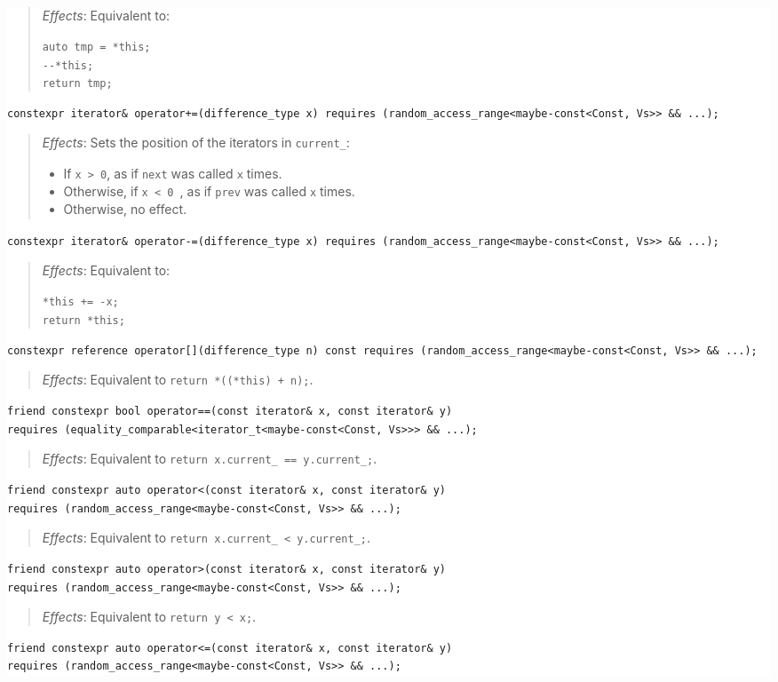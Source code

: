 >*Effects*: Equivalent to:
>```
>auto tmp = *this;
>--*this;
>return tmp;
>```

```
constexpr iterator& operator+=(difference_type x) requires (random_access_range<maybe-const<Const, Vs>> && ...);
```

>*Effects*: Sets the position of the iterators in `current_`:
>
>- If `x > 0`, as if `next` was called `x` times.
>- Otherwise, if `x < 0 `, as if `prev` was called `x` times.
>- Otherwise, no effect.

```
constexpr iterator& operator-=(difference_type x) requires (random_access_range<maybe-const<Const, Vs>> && ...);
```

>*Effects*: Equivalent to:
>```
>*this += -x;
>return *this;
>```


```
constexpr reference operator[](difference_type n) const requires (random_access_range<maybe-const<Const, Vs>> && ...);
```

>*Effects*: Equivalent to `return *((*this) + n);`.

```
friend constexpr bool operator==(const iterator& x, const iterator& y) 
requires (equality_comparable<iterator_t<maybe-const<Const, Vs>>> && ...);
```
>*Effects*: Equivalent to `return x.current_ == y.current_;`.


```
friend constexpr auto operator<(const iterator& x, const iterator& y) 
requires (random_access_range<maybe-const<Const, Vs>> && ...);
```

>*Effects*: Equivalent to `return x.current_ < y.current_;`.

```
friend constexpr auto operator>(const iterator& x, const iterator& y) 
requires (random_access_range<maybe-const<Const, Vs>> && ...);
```

>*Effects*: Equivalent to `return y < x;`.

```
friend constexpr auto operator<=(const iterator& x, const iterator& y) 
requires (random_access_range<maybe-const<Const, Vs>> && ...);
```
